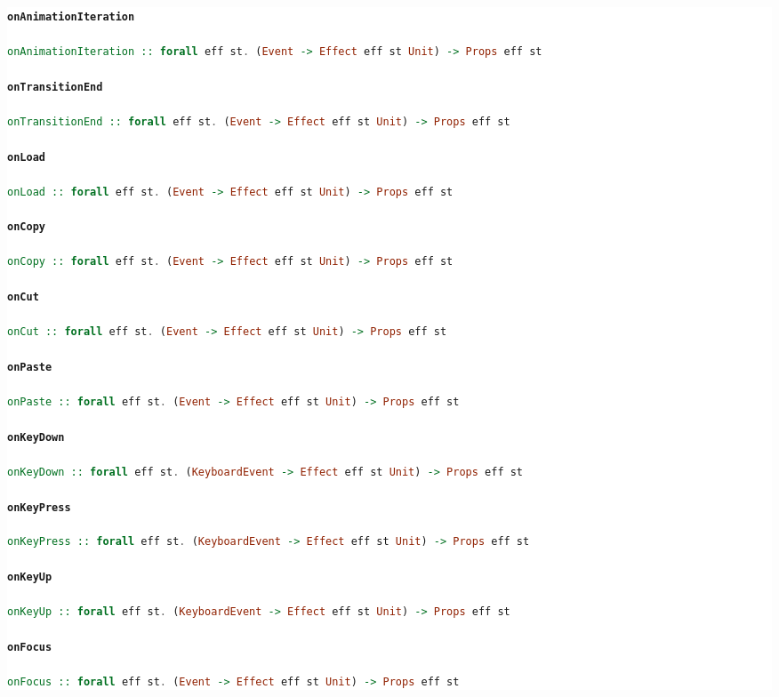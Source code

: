 #### `onAnimationIteration`

``` purescript
onAnimationIteration :: forall eff st. (Event -> Effect eff st Unit) -> Props eff st
```

#### `onTransitionEnd`

``` purescript
onTransitionEnd :: forall eff st. (Event -> Effect eff st Unit) -> Props eff st
```

#### `onLoad`

``` purescript
onLoad :: forall eff st. (Event -> Effect eff st Unit) -> Props eff st
```

#### `onCopy`

``` purescript
onCopy :: forall eff st. (Event -> Effect eff st Unit) -> Props eff st
```

#### `onCut`

``` purescript
onCut :: forall eff st. (Event -> Effect eff st Unit) -> Props eff st
```

#### `onPaste`

``` purescript
onPaste :: forall eff st. (Event -> Effect eff st Unit) -> Props eff st
```

#### `onKeyDown`

``` purescript
onKeyDown :: forall eff st. (KeyboardEvent -> Effect eff st Unit) -> Props eff st
```

#### `onKeyPress`

``` purescript
onKeyPress :: forall eff st. (KeyboardEvent -> Effect eff st Unit) -> Props eff st
```

#### `onKeyUp`

``` purescript
onKeyUp :: forall eff st. (KeyboardEvent -> Effect eff st Unit) -> Props eff st
```

#### `onFocus`

``` purescript
onFocus :: forall eff st. (Event -> Effect eff st Unit) -> Props eff st
```
